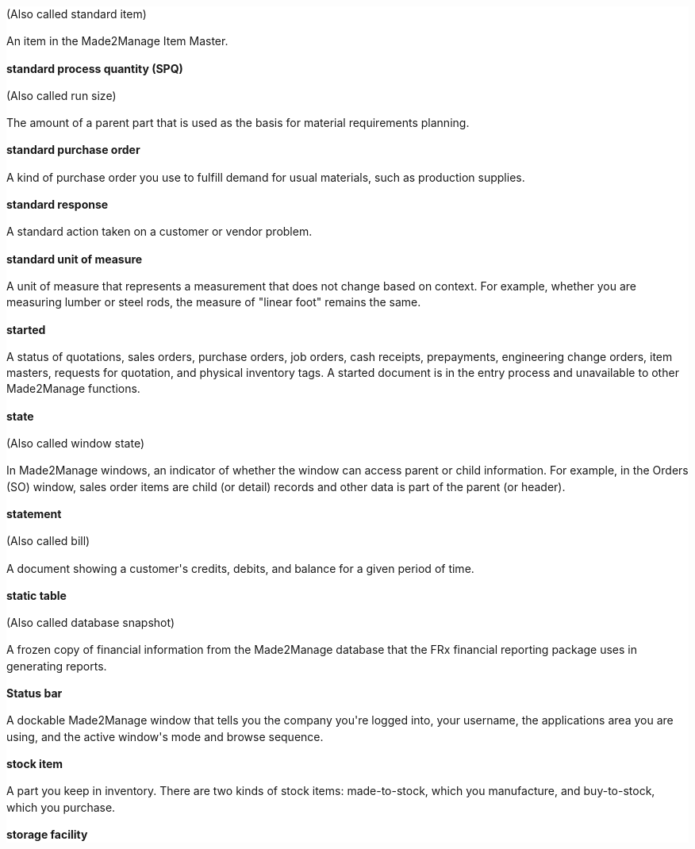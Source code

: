(Also called standard item)

An item in the Made2Manage Item Master.

**standard process quantity (SPQ)**

(Also called run size)

The amount of a parent part that is used as the basis for material requirements planning.

**standard purchase order**

A kind of purchase order you use to fulfill demand for usual materials, such as production supplies.

**standard response**

A standard action taken on a customer or vendor problem.

**standard unit of measure**

A unit of measure that represents a measurement that does not change based on context. For example, whether you are measuring lumber or steel rods, the measure of "linear foot" remains the same.

**started**

A status of quotations, sales orders, purchase orders, job orders, cash receipts, prepayments, engineering change orders, item masters, requests for quotation, and physical inventory tags. A started document is in the entry process and unavailable to other Made2Manage functions.

**state**

(Also called window state)

In Made2Manage windows, an indicator of whether the window can access parent or child information. For example, in the Orders (SO) window, sales order items are child (or detail) records and other data is part of the parent (or header).

**statement**

(Also called bill)

A document showing a customer's credits, debits, and balance for a given period of time.

**static table**

(Also called database snapshot)

A frozen copy of financial information from the Made2Manage database that the FRx financial reporting package uses in generating reports.

**Status bar**

A dockable Made2Manage window that tells you the company you're logged into, your username, the applications area you are using, and the active window's mode and browse sequence.

**stock item**

A part you keep in inventory. There are two kinds of stock items: made-to-stock, which you manufacture, and buy-to-stock, which you purchase.

**storage facility**

